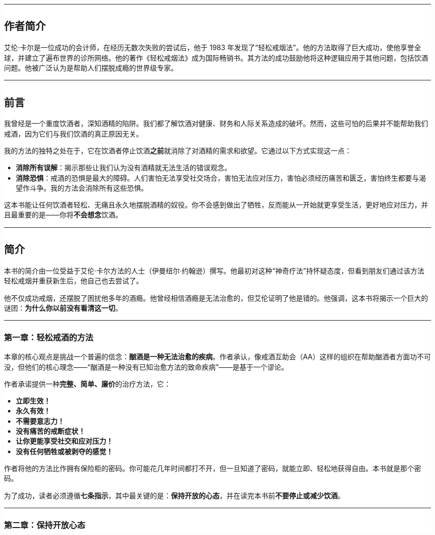 ***

<a id="作者简介"></a>
## 作者简介

艾伦·卡尔是一位成功的会计师，在经历无数次失败的尝试后，他于 1983 年发现了“轻松戒烟法”。他的方法取得了巨大成功，使他享誉全球，并建立了遍布世界的诊所网络。他的著作《轻松戒烟法》成为国际畅销书。其方法的成功鼓励他将这种逻辑应用于其他问题，包括饮酒问题。他被广泛认为是帮助人们摆脱成瘾的世界级专家。

***

<a id="前言"></a>
## 前言

我曾经是一个重度饮酒者，深知酒精的陷阱。我们都了解饮酒对健康、财务和人际关系造成的破坏。然而，这些可怕的后果并不能帮助我们戒酒，因为它们与我们饮酒的真正原因无关。

我的方法的独特之处在于，它在饮酒者停止饮酒**之前**就消除了对酒精的需求和欲望。它通过以下方式实现这一点：
*   **消除所有误解**：揭示那些让我们认为没有酒精就无法生活的错误观念。
*   **消除恐惧**：戒酒的恐惧是最大的障碍。人们害怕无法享受社交场合，害怕无法应对压力，害怕必须经历痛苦和匮乏，害怕终生都要与渴望作斗争。我的方法会消除所有这些恐惧。

这本书能让任何饮酒者轻松、无痛且永久地摆脱酒精的奴役。你不会感到做出了牺牲，反而能从一开始就更享受生活，更好地应对压力，并且最重要的是——你将**不会想念**饮酒。

***

<a id="简介"></a>
## 简介

本书的简介由一位受益于艾伦·卡尔方法的人士（伊曼纽尔·约翰逊）撰写。他最初对这种“神奇疗法”持怀疑态度，但看到朋友们通过该方法轻松戒烟并重获新生后，他自己也去尝试了。

他不仅成功戒烟，还摆脱了困扰他多年的酒瘾。他曾经相信酒瘾是无法治愈的，但艾伦证明了他是错的。他强调，这本书将揭示一个巨大的谜团：**为什么你以前没有看清这一切**。

***

<a id="第一章"></a>
### 第一章：轻松戒酒的方法

本章的核心观点是挑战一个普遍的信念：**酗酒是一种无法治愈的疾病**。作者承认，像戒酒互助会（AA）这样的组织在帮助酗酒者方面功不可没，但他们的核心理念——“酗酒是一种没有已知治愈方法的致命疾病”——是基于一个谬论。

作者承诺提供一种**完整、简单、廉价**的治疗方法，它：
*   **立即生效！**
*   **永久有效！**
*   **不需要意志力！**
*   **没有痛苦的戒断症状！**
*   **让你更能享受社交和应对压力！**
*   **没有任何牺牲或被剥夺的感觉！**

作者将他的方法比作拥有保险柜的密码。你可能花几年时间都打不开，但一旦知道了密码，就能立即、轻松地获得自由。本书就是那个密码。

为了成功，读者必须遵循**七条指示**，其中最关键的是：**保持开放的心态**，并在读完本书前**不要停止或减少饮酒**。

***

<a id="第二章"></a>
### 第二章：保持开放心态
